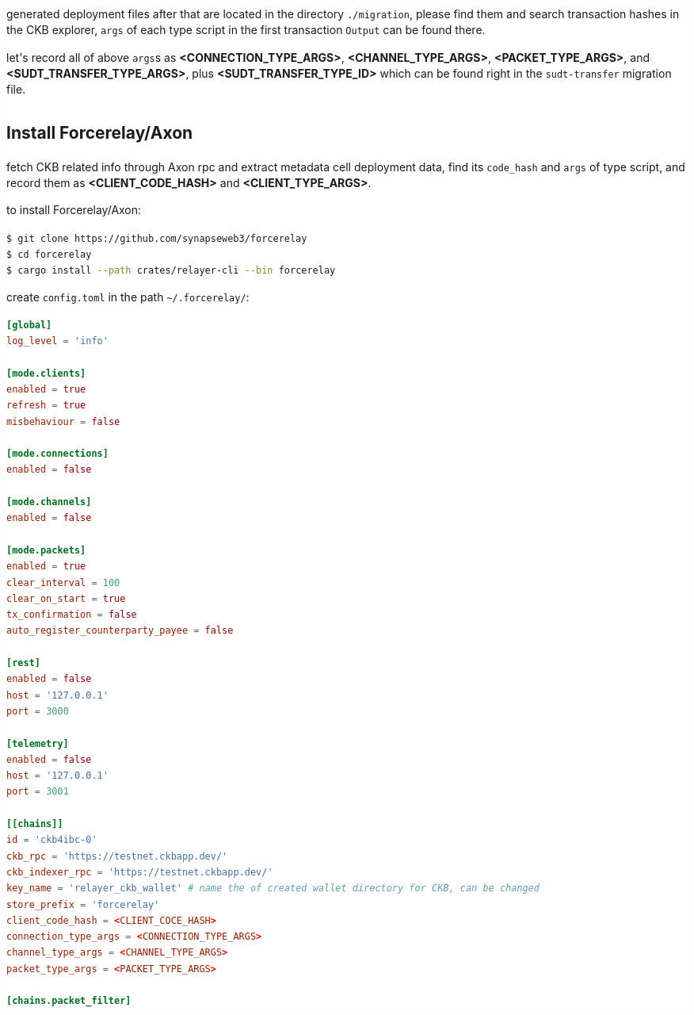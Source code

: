 generated deployment files after that are located in the directory `./migration`, please find them and search transaction hashes in the CKB explorer, `args` of each type script in the first transaction `Output` can be found there.

let's record all of above `args`s as **<CONNECTION_TYPE_ARGS>**, **<CHANNEL_TYPE_ARGS>**, **<PACKET_TYPE_ARGS>**, and **<SUDT_TRANSFER_TYPE_ARGS>**, plus **<SUDT_TRANSFER_TYPE_ID>** which can be found right in the `sudt-transfer` migration file.

## Install Forcerelay/Axon
fetch CKB related info through Axon rpc and extract metadata cell deployment data, find its `code_hash` and `args` of type script, and record them as **<CLIENT_CODE_HASH>** and **<CLIENT_TYPE_ARGS>**.

to install Forcerelay/Axon:
```bash
$ git clone https://github.com/synapseweb3/forcerelay
$ cd forcerelay
$ cargo install --path crates/relayer-cli --bin forcerelay
```

create `config.toml` in the path `~/.forcerelay/`:
```toml
[global]
log_level = 'info'

[mode.clients]
enabled = true
refresh = true
misbehaviour = false

[mode.connections]
enabled = false

[mode.channels]
enabled = false

[mode.packets]
enabled = true
clear_interval = 100
clear_on_start = true
tx_confirmation = false
auto_register_counterparty_payee = false

[rest]
enabled = false
host = '127.0.0.1'
port = 3000

[telemetry]
enabled = false
host = '127.0.0.1'
port = 3001

[[chains]]
id = 'ckb4ibc-0'
ckb_rpc = 'https://testnet.ckbapp.dev/'
ckb_indexer_rpc = 'https://testnet.ckbapp.dev/'
key_name = 'relayer_ckb_wallet' # name the of created wallet directory for CKB, can be changed
store_prefix = 'forcerelay'
client_code_hash = <CLIENT_COCE_HASH>
connection_type_args = <CONNECTION_TYPE_ARGS>
channel_type_args = <CHANNEL_TYPE_ARGS>
packet_type_args = <PACKET_TYPE_ARGS>

[chains.packet_filter]
```
